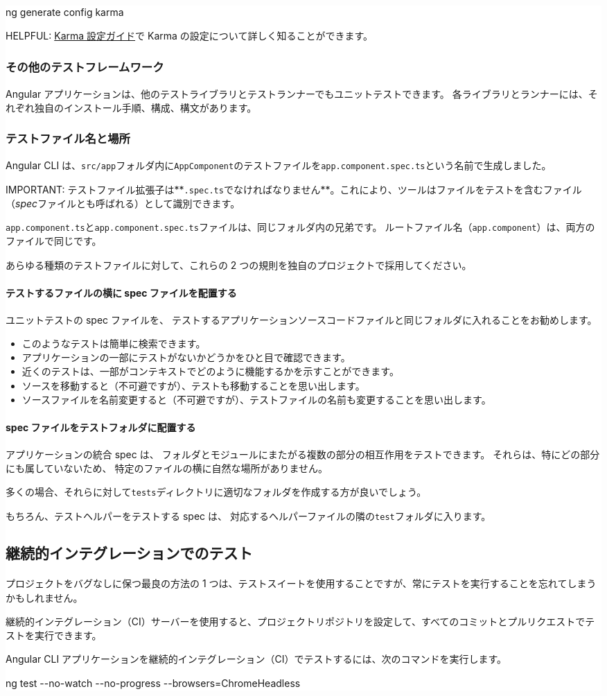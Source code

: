 ng generate config karma

</docs-code>

HELPFUL: [Karma 設定ガイド](http://karma-runner.github.io/6.4/config/configuration-file.html)で Karma の設定について詳しく知ることができます。

### その他のテストフレームワーク

Angular アプリケーションは、他のテストライブラリとテストランナーでもユニットテストできます。
各ライブラリとランナーには、それぞれ独自のインストール手順、構成、構文があります。

### テストファイル名と場所

Angular CLI は、`src/app`フォルダ内に`AppComponent`のテストファイルを`app.component.spec.ts`という名前で生成しました。

IMPORTANT: テストファイル拡張子は**`.spec.ts`でなければなりません**。これにより、ツールはファイルをテストを含むファイル（*spec*ファイルとも呼ばれる）として識別できます。

`app.component.ts`と`app.component.spec.ts`ファイルは、同じフォルダ内の兄弟です。
ルートファイル名（`app.component`）は、両方のファイルで同じです。

あらゆる種類のテストファイルに対して、これらの 2 つの規則を独自のプロジェクトで採用してください。

#### テストするファイルの横に spec ファイルを配置する

ユニットテストの spec ファイルを、
テストするアプリケーションソースコードファイルと同じフォルダに入れることをお勧めします。

- このようなテストは簡単に検索できます。
- アプリケーションの一部にテストがないかどうかをひと目で確認できます。
- 近くのテストは、一部がコンテキストでどのように機能するかを示すことができます。
- ソースを移動すると（不可避ですが）、テストも移動することを思い出します。
- ソースファイルを名前変更すると（不可避ですが）、テストファイルの名前も変更することを思い出します。

#### spec ファイルをテストフォルダに配置する

アプリケーションの統合 spec は、
フォルダとモジュールにまたがる複数の部分の相互作用をテストできます。
それらは、特にどの部分にも属していないため、
特定のファイルの横に自然な場所がありません。

多くの場合、それらに対して`tests`ディレクトリに適切なフォルダを作成する方が良いでしょう。

もちろん、テストヘルパーをテストする spec は、
対応するヘルパーファイルの隣の`test`フォルダに入ります。

## 継続的インテグレーションでのテスト

プロジェクトをバグなしに保つ最良の方法の 1 つは、テストスイートを使用することですが、常にテストを実行することを忘れてしまうかもしれません。

継続的インテグレーション（CI）サーバーを使用すると、プロジェクトリポジトリを設定して、すべてのコミットとプルリクエストでテストを実行できます。

Angular CLI アプリケーションを継続的インテグレーション（CI）でテストするには、次のコマンドを実行します。

<docs-code language="shell">
ng test --no-watch --no-progress --browsers=ChromeHeadless
</docs-code>
